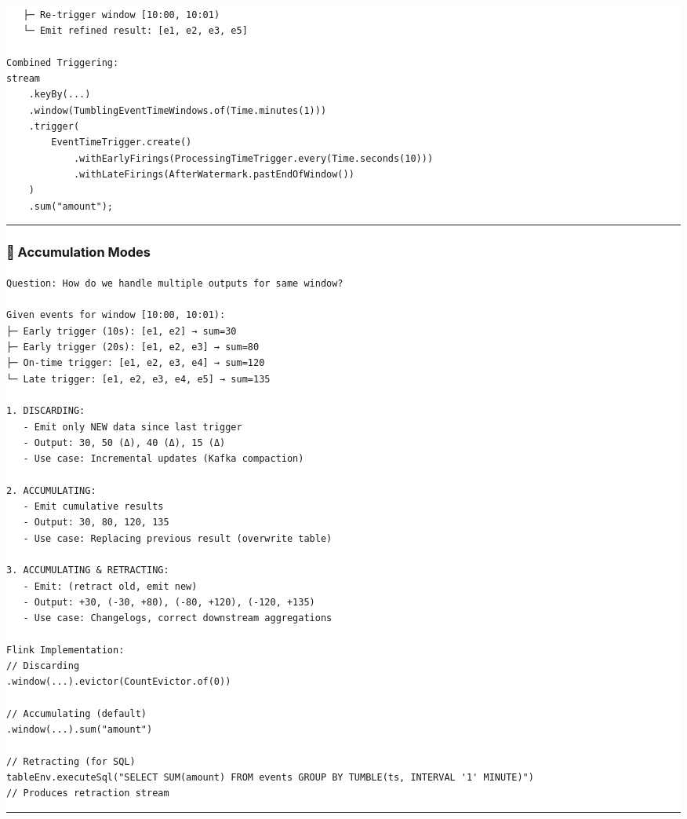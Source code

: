 ```
   ├─ Re-trigger window [10:00, 10:01)
   └─ Emit refined result: [e1, e2, e3, e5]

Combined Triggering:
stream
    .keyBy(...)
    .window(TumblingEventTimeWindows.of(Time.minutes(1)))
    .trigger(
        EventTimeTrigger.create()
            .withEarlyFirings(ProcessingTimeTrigger.every(Time.seconds(10)))
            .withLateFirings(AfterWatermark.pastEndOfWindow())
    )
    .sum("amount");
```

---

### 📐 Accumulation Modes

```
Question: How do we handle multiple outputs for same window?

Given events for window [10:00, 10:01):
├─ Early trigger (10s): [e1, e2] → sum=30
├─ Early trigger (20s): [e1, e2, e3] → sum=80
├─ On-time trigger: [e1, e2, e3, e4] → sum=120
└─ Late trigger: [e1, e2, e3, e4, e5] → sum=135

1. DISCARDING:
   - Emit only NEW data since last trigger
   - Output: 30, 50 (Δ), 40 (Δ), 15 (Δ)
   - Use case: Incremental updates (Kafka compaction)

2. ACCUMULATING:
   - Emit cumulative results
   - Output: 30, 80, 120, 135
   - Use case: Replacing previous result (overwrite table)

3. ACCUMULATING & RETRACTING:
   - Emit: (retract old, emit new)
   - Output: +30, (-30, +80), (-80, +120), (-120, +135)
   - Use case: Changelogs, correct downstream aggregations

Flink Implementation:
// Discarding
.window(...).evictor(CountEvictor.of(0))

// Accumulating (default)
.window(...).sum("amount")

// Retracting (for SQL)
tableEnv.executeSql("SELECT SUM(amount) FROM events GROUP BY TUMBLE(ts, INTERVAL '1' MINUTE)")
// Produces retraction stream
```

---
